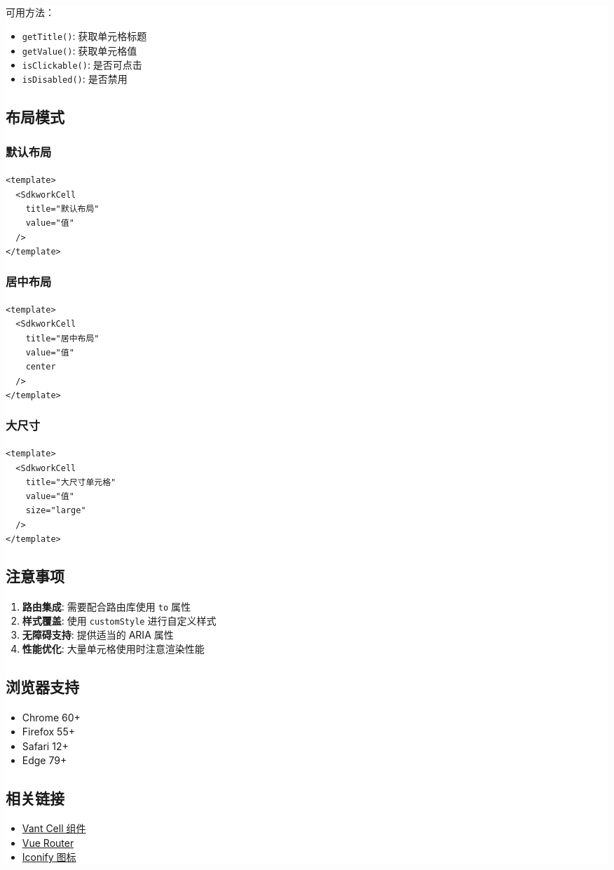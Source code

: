 可用方法：
- `getTitle()`: 获取单元格标题
- `getValue()`: 获取单元格值
- `isClickable()`: 是否可点击
- `isDisabled()`: 是否禁用

## 布局模式

### 默认布局
```vue
<template>
  <SdkworkCell 
    title="默认布局"
    value="值"
  />
</template>
```

### 居中布局
```vue
<template>
  <SdkworkCell 
    title="居中布局"
    value="值"
    center
  />
</template>
```

### 大尺寸
```vue
<template>
  <SdkworkCell 
    title="大尺寸单元格"
    value="值"
    size="large"
  />
</template>
```

## 注意事项

1. **路由集成**: 需要配合路由库使用 `to` 属性
2. **样式覆盖**: 使用 `customStyle` 进行自定义样式
3. **无障碍支持**: 提供适当的 ARIA 属性
4. **性能优化**: 大量单元格使用时注意渲染性能

## 浏览器支持

- Chrome 60+
- Firefox 55+
- Safari 12+
- Edge 79+

## 相关链接

- [Vant Cell 组件](https://vant-ui.github.io/vant/#/zh-CN/cell)
- [Vue Router](https://router.vuejs.org/)
- [Iconify 图标](https://iconify.design/)